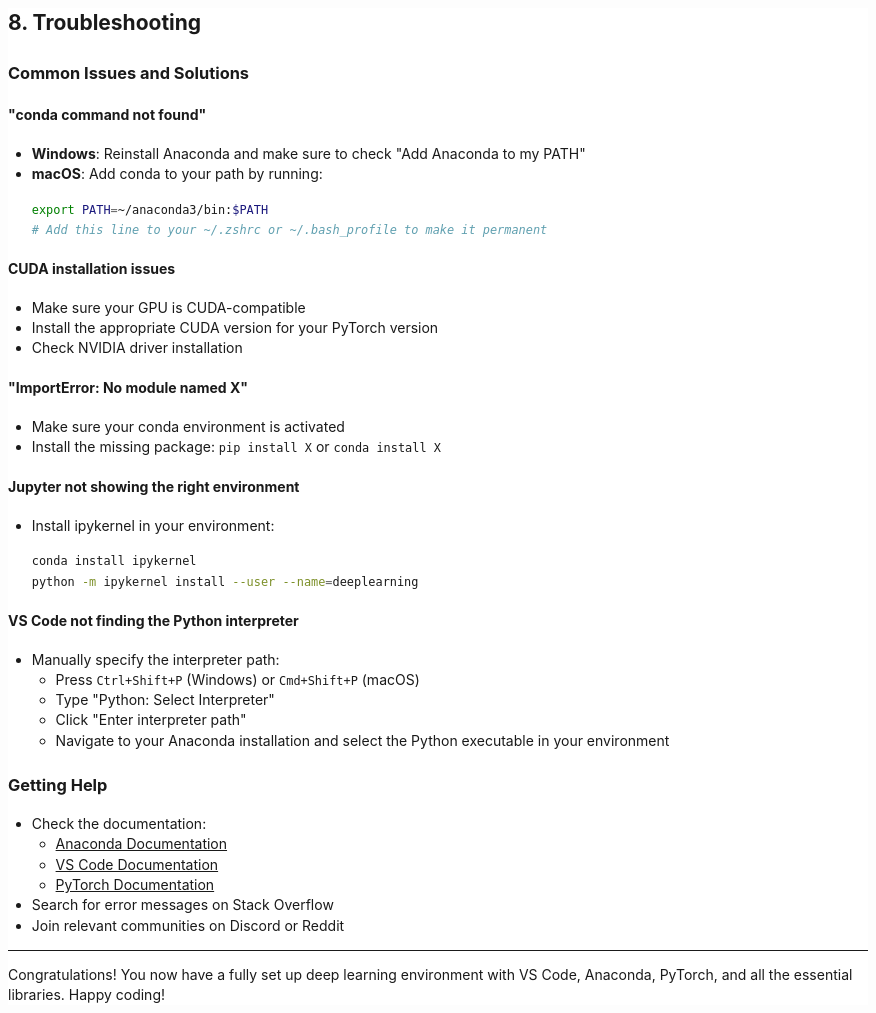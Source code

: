 
## 8. Troubleshooting

### Common Issues and Solutions

#### "conda command not found"
- **Windows**: Reinstall Anaconda and make sure to check "Add Anaconda to my PATH"
- **macOS**: Add conda to your path by running:
  ```bash
  export PATH=~/anaconda3/bin:$PATH
  # Add this line to your ~/.zshrc or ~/.bash_profile to make it permanent
  ```

#### CUDA installation issues
- Make sure your GPU is CUDA-compatible
- Install the appropriate CUDA version for your PyTorch version
- Check NVIDIA driver installation

#### "ImportError: No module named X"
- Make sure your conda environment is activated
- Install the missing package: `pip install X` or `conda install X`

#### Jupyter not showing the right environment
- Install ipykernel in your environment:
  ```bash
  conda install ipykernel
  python -m ipykernel install --user --name=deeplearning
  ```

#### VS Code not finding the Python interpreter
- Manually specify the interpreter path:
  - Press `Ctrl+Shift+P` (Windows) or `Cmd+Shift+P` (macOS)
  - Type "Python: Select Interpreter"
  - Click "Enter interpreter path"
  - Navigate to your Anaconda installation and select the Python executable in your environment

### Getting Help
- Check the documentation:
  - [Anaconda Documentation](https://docs.anaconda.com/)
  - [VS Code Documentation](https://code.visualstudio.com/docs)
  - [PyTorch Documentation](https://pytorch.org/docs/stable/index.html)
- Search for error messages on Stack Overflow
- Join relevant communities on Discord or Reddit

---

Congratulations! You now have a fully set up deep learning environment with VS Code, Anaconda, PyTorch, and all the essential libraries. Happy coding!
